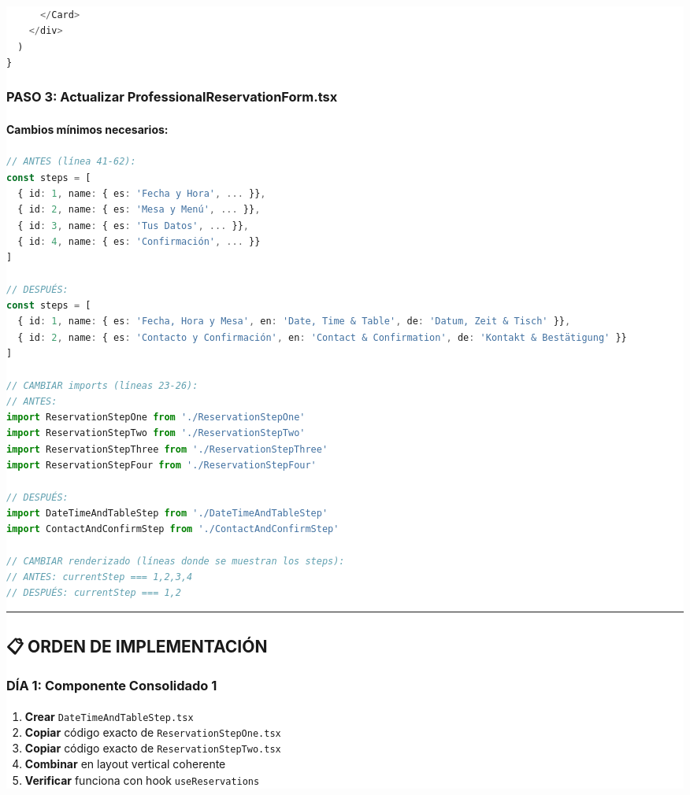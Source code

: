 ```typescript
      </Card>
    </div>
  )
}
```

### **PASO 3: Actualizar ProfessionalReservationForm.tsx**

#### Cambios mínimos necesarios:
```typescript
// ANTES (línea 41-62):
const steps = [
  { id: 1, name: { es: 'Fecha y Hora', ... }},
  { id: 2, name: { es: 'Mesa y Menú', ... }},
  { id: 3, name: { es: 'Tus Datos', ... }},
  { id: 4, name: { es: 'Confirmación', ... }}
]

// DESPUÉS:
const steps = [
  { id: 1, name: { es: 'Fecha, Hora y Mesa', en: 'Date, Time & Table', de: 'Datum, Zeit & Tisch' }},
  { id: 2, name: { es: 'Contacto y Confirmación', en: 'Contact & Confirmation', de: 'Kontakt & Bestätigung' }}
]

// CAMBIAR imports (líneas 23-26):
// ANTES:
import ReservationStepOne from './ReservationStepOne'
import ReservationStepTwo from './ReservationStepTwo'
import ReservationStepThree from './ReservationStepThree'
import ReservationStepFour from './ReservationStepFour'

// DESPUÉS:
import DateTimeAndTableStep from './DateTimeAndTableStep'
import ContactAndConfirmStep from './ContactAndConfirmStep'

// CAMBIAR renderizado (líneas donde se muestran los steps):
// ANTES: currentStep === 1,2,3,4
// DESPUÉS: currentStep === 1,2
```

---

## 📋 **ORDEN DE IMPLEMENTACIÓN**

### **DÍA 1: Componente Consolidado 1**
1. **Crear** `DateTimeAndTableStep.tsx`
2. **Copiar** código exacto de `ReservationStepOne.tsx`
3. **Copiar** código exacto de `ReservationStepTwo.tsx`
4. **Combinar** en layout vertical coherente
5. **Verificar** funciona con hook `useReservations`
